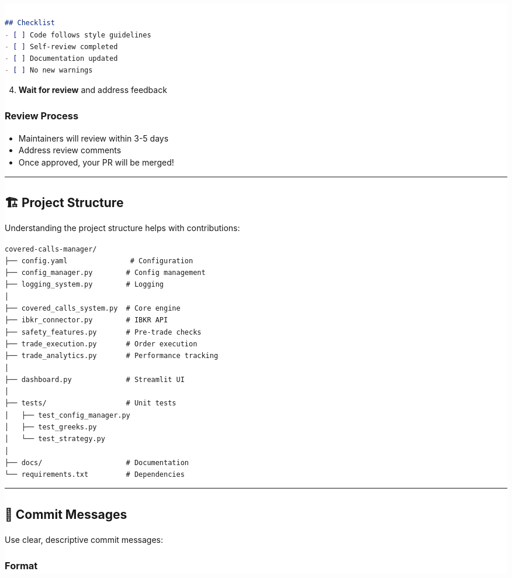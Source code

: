 ```markdown

## Checklist
- [ ] Code follows style guidelines
- [ ] Self-review completed
- [ ] Documentation updated
- [ ] No new warnings
```

4. **Wait for review** and address feedback

### Review Process

- Maintainers will review within 3-5 days
- Address review comments
- Once approved, your PR will be merged!

---

## 🏗️ Project Structure

Understanding the project structure helps with contributions:

```
covered-calls-manager/
├── config.yaml               # Configuration
├── config_manager.py        # Config management
├── logging_system.py        # Logging
│
├── covered_calls_system.py  # Core engine
├── ibkr_connector.py        # IBKR API
├── safety_features.py       # Pre-trade checks
├── trade_execution.py       # Order execution
├── trade_analytics.py       # Performance tracking
│
├── dashboard.py             # Streamlit UI
│
├── tests/                   # Unit tests
│   ├── test_config_manager.py
│   ├── test_greeks.py
│   └── test_strategy.py
│
├── docs/                    # Documentation
└── requirements.txt         # Dependencies
```

---

## 📝 Commit Messages

Use clear, descriptive commit messages:

### Format
